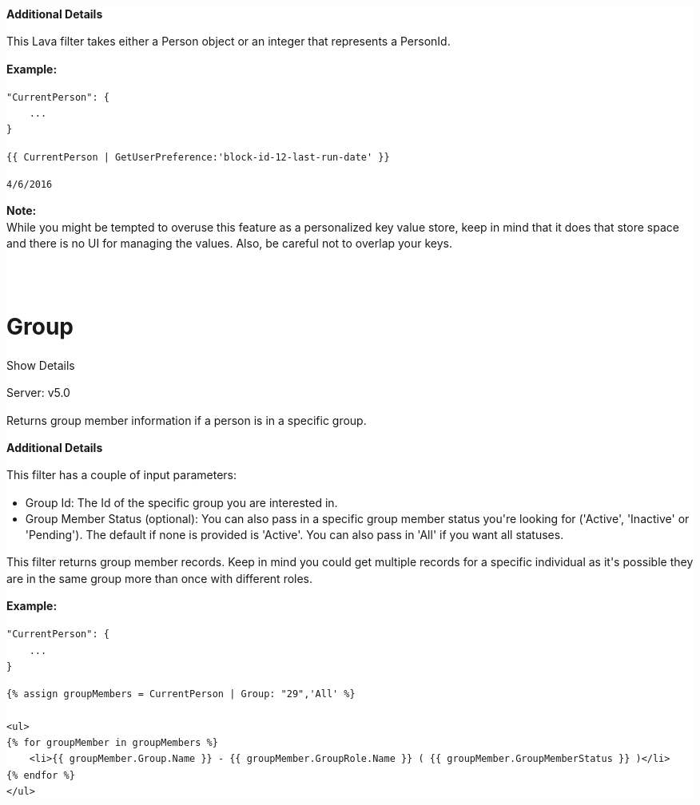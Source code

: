 **Additional Details**

This Lava filter takes either a Person object or an integer that represents a PersonId.

**Example:**

```
"CurrentPerson": {
    ...
}
```

```
{{ CurrentPerson | GetUserPreference:'block-id-12-last-run-date' }}
```

```
4/6/2016
```

**Note:**  
While you might be tempted to overuse this feature as a personalized key value store, keep in mind that it does that store space and there is no UI for managing the values. Also, be careful not to overlap your keys.

 [](#group)

Group
=====

Show Details

Server: v5.0

Returns group member information if a person is in a specific group.

**Additional Details**

This filter has a couple of input parameters:

*   Group Id: The Id of the specific group you are interested in.
*   Group Member Status (optional): You can also pass in a specific group member status you're looking for ('Active', 'Inactive' or 'Pending'). The default if none is provided is 'Active'. You can also pass in 'All' if you want all statuses.

This filter returns group member records. Keep in mind you could get multiple records for a specific individual as it's possible they are in the same group more than once with different roles.

**Example:**

```
"CurrentPerson": {
    ...
}
```

```
{% assign groupMembers = CurrentPerson | Group: "29",'All' %}

<ul>
{% for groupMember in groupMembers %}
    <li>{{ groupMember.Group.Name }} - {{ groupMember.GroupRole.Name }} ( {{ groupMember.GroupMemberStatus }} )</li>
{% endfor %}
</ul>
```
